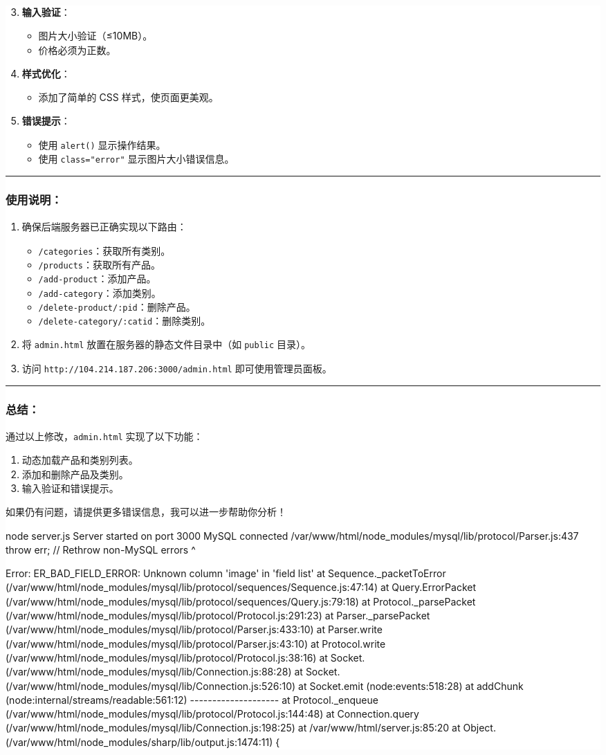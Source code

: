3. **输入验证**：
   - 图片大小验证（≤10MB）。
   - 价格必须为正数。

4. **样式优化**：
   - 添加了简单的 CSS 样式，使页面更美观。

5. **错误提示**：
   - 使用 `alert()` 显示操作结果。
   - 使用 `class="error"` 显示图片大小错误信息。

---

### 使用说明：
1. 确保后端服务器已正确实现以下路由：
   - `/categories`：获取所有类别。
   - `/products`：获取所有产品。
   - `/add-product`：添加产品。
   - `/add-category`：添加类别。
   - `/delete-product/:pid`：删除产品。
   - `/delete-category/:catid`：删除类别。

2. 将 `admin.html` 放置在服务器的静态文件目录中（如 `public` 目录）。

3. 访问 `http://104.214.187.206:3000/admin.html` 即可使用管理员面板。

---

### 总结：
通过以上修改，`admin.html` 实现了以下功能：
1. 动态加载产品和类别列表。
2. 添加和删除产品及类别。
3. 输入验证和错误提示。

如果仍有问题，请提供更多错误信息，我可以进一步帮助你分析！












node server.js
Server started on port 3000
MySQL connected
/var/www/html/node_modules/mysql/lib/protocol/Parser.js:437
      throw err; // Rethrow non-MySQL errors
      ^

Error: ER_BAD_FIELD_ERROR: Unknown column 'image' in 'field list'
    at Sequence._packetToError (/var/www/html/node_modules/mysql/lib/protocol/sequences/Sequence.js:47:14)
    at Query.ErrorPacket (/var/www/html/node_modules/mysql/lib/protocol/sequences/Query.js:79:18)
    at Protocol._parsePacket (/var/www/html/node_modules/mysql/lib/protocol/Protocol.js:291:23)
    at Parser._parsePacket (/var/www/html/node_modules/mysql/lib/protocol/Parser.js:433:10)
    at Parser.write (/var/www/html/node_modules/mysql/lib/protocol/Parser.js:43:10)
    at Protocol.write (/var/www/html/node_modules/mysql/lib/protocol/Protocol.js:38:16)
    at Socket.<anonymous> (/var/www/html/node_modules/mysql/lib/Connection.js:88:28)
    at Socket.<anonymous> (/var/www/html/node_modules/mysql/lib/Connection.js:526:10)
    at Socket.emit (node:events:518:28)
    at addChunk (node:internal/streams/readable:561:12)
    --------------------
    at Protocol._enqueue (/var/www/html/node_modules/mysql/lib/protocol/Protocol.js:144:48)
    at Connection.query (/var/www/html/node_modules/mysql/lib/Connection.js:198:25)
    at /var/www/html/server.js:85:20
    at Object.<anonymous> (/var/www/html/node_modules/sharp/lib/output.js:1474:11) {